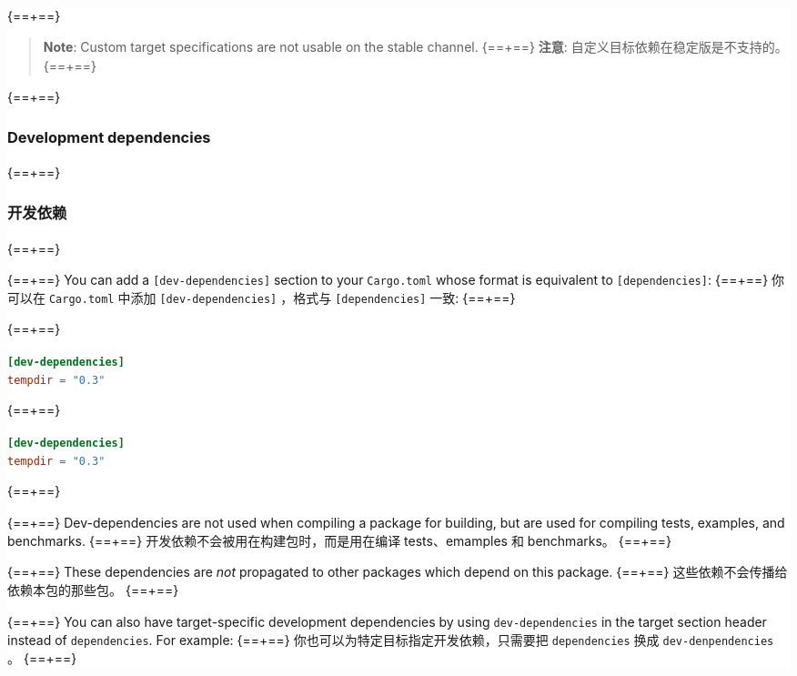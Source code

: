 {==+==}
> **Note**: Custom target specifications are not usable on the stable channel.
{==+==}
> **注意**: 自定义目标依赖在稳定版是不支持的。
{==+==}

{==+==}
### Development dependencies
{==+==}
### 开发依赖
{==+==}

{==+==}
You can add a `[dev-dependencies]` section to your `Cargo.toml` whose format
is equivalent to `[dependencies]`:
{==+==}
你可以在 `Cargo.toml` 中添加 `[dev-dependencies]` ，格式与 `[dependencies]` 一致:
{==+==}

{==+==}
```toml
[dev-dependencies]
tempdir = "0.3"
```
{==+==}
```toml
[dev-dependencies]
tempdir = "0.3"
```
{==+==}

{==+==}
Dev-dependencies are not used when compiling
a package for building, but are used for compiling tests, examples, and
benchmarks.
{==+==}
开发依赖不会被用在构建包时，而是用在编译 tests、emamples 和 benchmarks。
{==+==}

{==+==}
These dependencies are *not* propagated to other packages which depend on this
package.
{==+==}
这些依赖不会传播给依赖本包的那些包。
{==+==}

{==+==}
You can also have target-specific development dependencies by using
`dev-dependencies` in the target section header instead of `dependencies`. For
example:
{==+==}
你也可以为特定目标指定开发依赖，只需要把 `dependencies` 换成 `dev-denpendencies` 。
{==+==}


[SemVer]: https://semver.org
[SemVer]: https://semver.org
[registries documentation]: registries.md
[registries documentation]: registries.md
[Git Authentication]: ../appendix/git-authentication.md
[Git Authentication]: ../appendix/git-authentication.md
[crates.io]: https://crates.io/
[dev-dependencies]: #development-dependencies
[workspace.dependencies]: workspaces.md#the-dependencies-table
[optional]: features.md#optional-dependencies
[features]: features.md
[crates.io]: https://crates.io/
[dev-dependencies]: #development-dependencies
[workspace.dependencies]: workspaces.md#the-dependencies-table
[optional]: features.md#optional-dependencies
[features]: features.md
